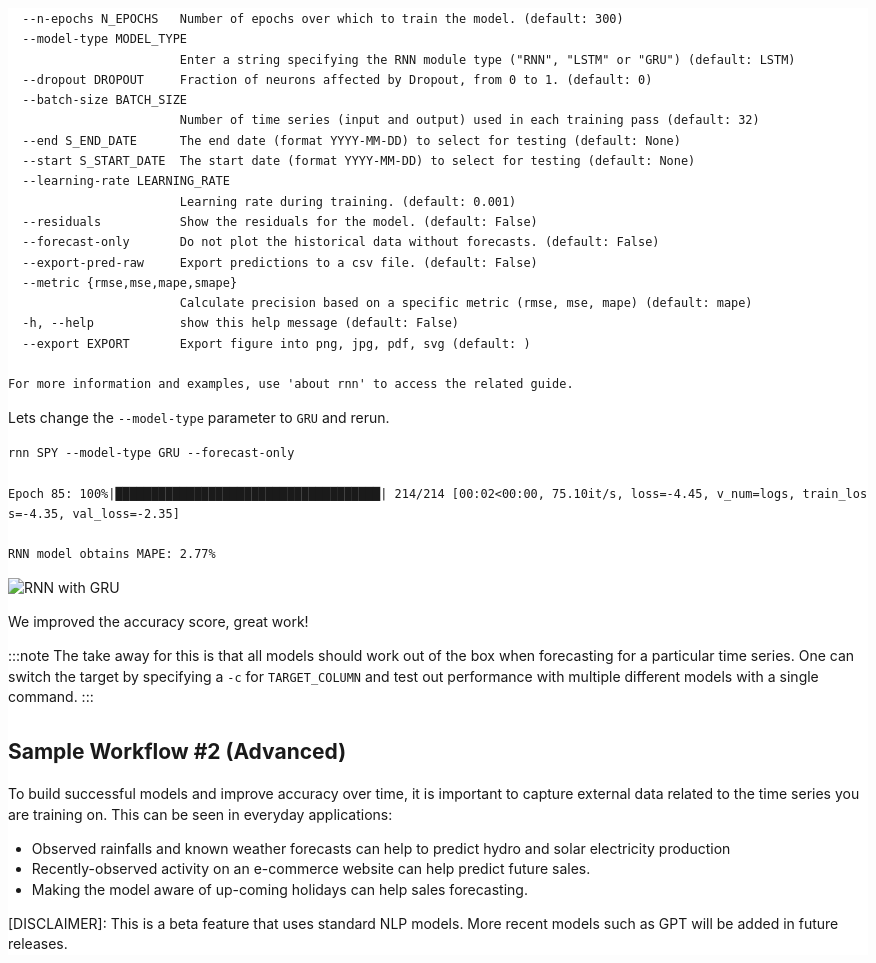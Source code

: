 ```console
  --n-epochs N_EPOCHS   Number of epochs over which to train the model. (default: 300)
  --model-type MODEL_TYPE
                        Enter a string specifying the RNN module type ("RNN", "LSTM" or "GRU") (default: LSTM)
  --dropout DROPOUT     Fraction of neurons affected by Dropout, from 0 to 1. (default: 0)
  --batch-size BATCH_SIZE
                        Number of time series (input and output) used in each training pass (default: 32)
  --end S_END_DATE      The end date (format YYYY-MM-DD) to select for testing (default: None)
  --start S_START_DATE  The start date (format YYYY-MM-DD) to select for testing (default: None)
  --learning-rate LEARNING_RATE
                        Learning rate during training. (default: 0.001)
  --residuals           Show the residuals for the model. (default: False)
  --forecast-only       Do not plot the historical data without forecasts. (default: False)
  --export-pred-raw     Export predictions to a csv file. (default: False)
  --metric {rmse,mse,mape,smape}
                        Calculate precision based on a specific metric (rmse, mse, mape) (default: mape)
  -h, --help            show this help message (default: False)
  --export EXPORT       Export figure into png, jpg, pdf, svg (default: )

For more information and examples, use 'about rnn' to access the related guide.
```

Lets change the `--model-type` parameter to `GRU` and rerun.

```console
rnn SPY --model-type GRU --forecast-only

Epoch 85: 100%|█████████████████████████████████████| 214/214 [00:02<00:00, 75.10it/s, loss=-4.45, v_num=logs, train_loss=-4.35, val_loss=-2.35]

RNN model obtains MAPE: 2.77%
```

![RNN with GRU](https://user-images.githubusercontent.com/85772166/233540843-2167a3ad-0088-4d84-a298-7b8b3b3655ff.png)

We improved the accuracy score, great work!

:::note
The take away for this is that all models should work out of the box when forecasting for a particular time series. One can switch the target by specifying a `-c` for `TARGET_COLUMN` and test out performance with multiple different models with a single command.
:::

## Sample Workflow #2 (Advanced)

To build successful models and improve accuracy over time, it is important to capture external data related to the time series you are training on. This can be seen in everyday applications:

- Observed rainfalls and known weather forecasts can help to predict hydro and solar electricity production
- Recently-observed activity on an e-commerce website can help predict future sales.
- Making the model aware of up-coming holidays can help sales forecasting.


[DISCLAIMER]: This is a beta feature that uses standard NLP models. More recent models such as GPT will be added in future releases.